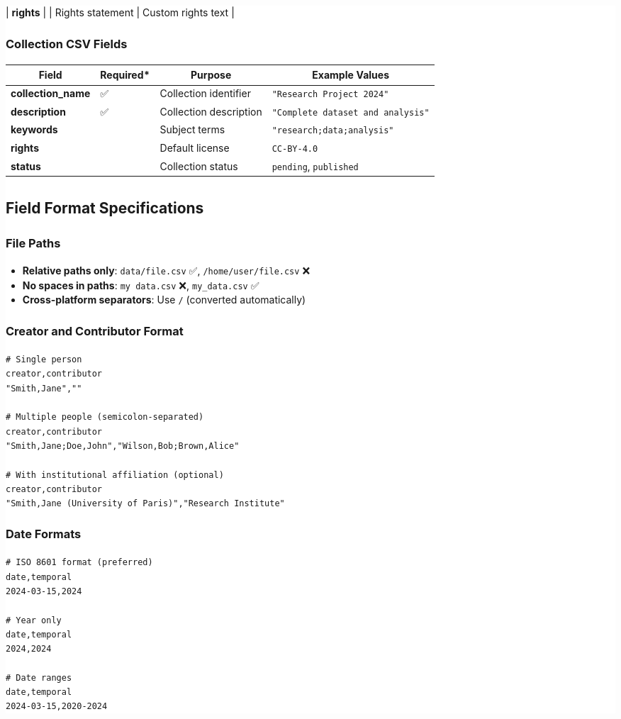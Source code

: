 | **rights** | | Rights statement | Custom rights text |

### Collection CSV Fields

| Field | Required* | Purpose | Example Values |
|-------|-----------|---------|----------------|
| **collection_name** | ✅ | Collection identifier | `"Research Project 2024"` |
| **description** | ✅ | Collection description | `"Complete dataset and analysis"` |
| **keywords** | | Subject terms | `"research;data;analysis"` |
| **rights** | | Default license | `CC-BY-4.0` |
| **status** | | Collection status | `pending`, `published` |

## Field Format Specifications

### File Paths
- **Relative paths only**: `data/file.csv` ✅, `/home/user/file.csv` ❌
- **No spaces in paths**: `my data.csv` ❌, `my_data.csv` ✅
- **Cross-platform separators**: Use `/` (converted automatically)

### Creator and Contributor Format
```csv
# Single person
creator,contributor
"Smith,Jane",""

# Multiple people (semicolon-separated)
creator,contributor
"Smith,Jane;Doe,John","Wilson,Bob;Brown,Alice"

# With institutional affiliation (optional)
creator,contributor
"Smith,Jane (University of Paris)","Research Institute"
```

### Date Formats
```csv
# ISO 8601 format (preferred)
date,temporal
2024-03-15,2024

# Year only
date,temporal
2024,2024

# Date ranges
date,temporal
2024-03-15,2020-2024
```
